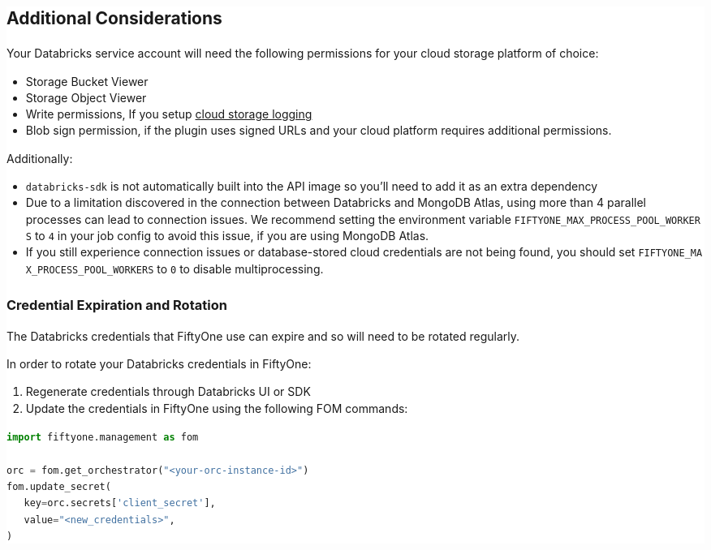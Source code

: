 ## Additional Considerations

Your Databricks service account will need the following permissions for your
cloud storage platform of choice:

- Storage Bucket Viewer
- Storage Object Viewer
- Write permissions, If you setup
  [cloud storage logging](https://docs.voxel51.com/enterprise/plugins.html#logs)
- Blob sign permission, if the plugin uses signed URLs and your cloud platform
  requires additional permissions.

Additionally:

- `databricks-sdk` is not automatically built into the API image so you’ll need
  to add it as an extra dependency
- Due to a limitation discovered in the connection between Databricks and
  MongoDB Atlas, using more than 4 parallel processes can lead to connection
  issues. We recommend setting the environment variable
  `FIFTYONE_MAX_PROCESS_POOL_WORKERS` to `4` in your job config to avoid
  this issue, if you are using MongoDB Atlas.
- If you still experience connection issues or database-stored cloud
  credentials are not being found, you should set
  `FIFTYONE_MAX_PROCESS_POOL_WORKERS` to `0` to disable multiprocessing.

### Credential Expiration and Rotation

The Databricks credentials that FiftyOne use can expire and so will need to be
rotated regularly.

In order to rotate your Databricks credentials in FiftyOne:

1. Regenerate credentials through Databricks UI or SDK
1. Update the credentials in FiftyOne using the following FOM commands:

```python
import fiftyone.management as fom

orc = fom.get_orchestrator("<your-orc-instance-id>")
fom.update_secret(
   key=orc.secrets['client_secret'],
   value="<new_credentials>",
)
```
